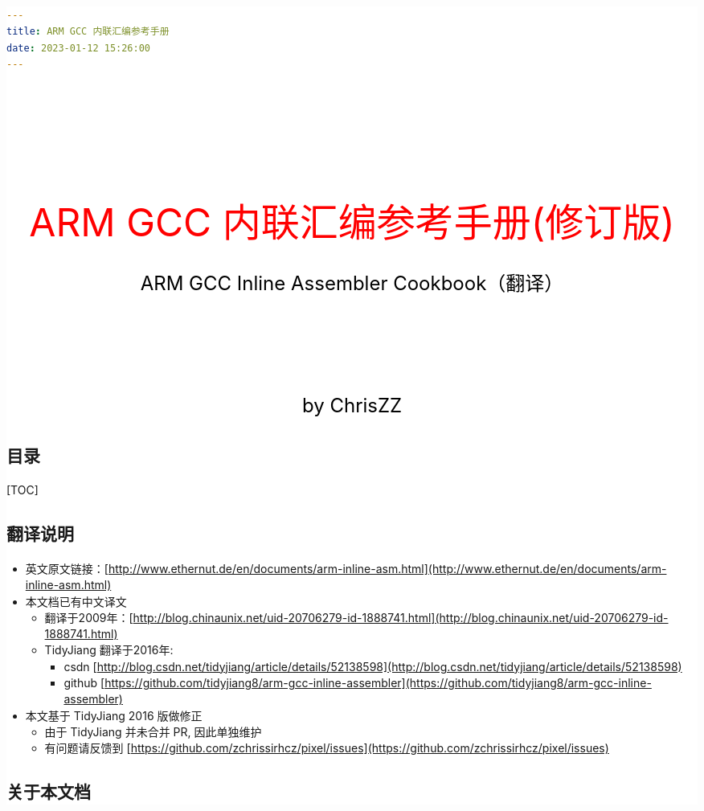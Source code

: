 ```yaml
---
title: ARM GCC 内联汇编参考手册
date: 2023-01-12 15:26:00
---
```


<center>

<font color=red size=7><br><br>ARM GCC 内联汇编参考手册(修订版)</font>

<font color=black size=5>

ARM GCC Inline Assembler Cookbook（翻译）

<br>

<br>

by ChrisZZ

</font>



</center>



<div style="page-break-after: always;"></div>

## 目录

[TOC]

<div style="page-break-after: always;"></div>

## 翻译说明

- 英文原文链接：[http://www.ethernut.de/en/documents/arm-inline-asm.html](http://www.ethernut.de/en/documents/arm-inline-asm.html)
- 本文档已有中文译文
    - 翻译于2009年：[http://blog.chinaunix.net/uid-20706279-id-1888741.html](http://blog.chinaunix.net/uid-20706279-id-1888741.html)
    - TidyJiang 翻译于2016年: 
        - csdn [http://blog.csdn.net/tidyjiang/article/details/52138598](http://blog.csdn.net/tidyjiang/article/details/52138598)
        - github [https://github.com/tidyjiang8/arm-gcc-inline-assembler](https://github.com/tidyjiang8/arm-gcc-inline-assembler)
- 本文基于 TidyJiang 2016 版做修正
    - 由于 TidyJiang 并未合并 PR, 因此单独维护
    - 有问题请反馈到 [https://github.com/zchrissirhcz/pixel/issues](https://github.com/zchrissirhcz/pixel/issues)

<div style="page-break-after: always;"></div>



## 关于本文档
